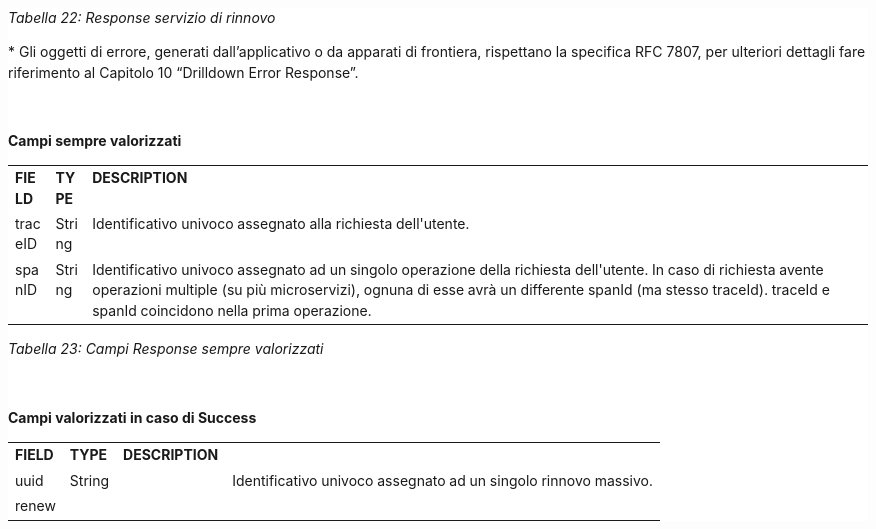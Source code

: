   </tr>
</table>


_Tabella 22: Response servizio di rinnovo_

\* Gli oggetti di errore, generati dall’applicativo o da apparati di frontiera, rispettano la specifica RFC 7807, per ulteriori dettagli fare riferimento al Capitolo 10 “Drilldown Error Response”.

<br>

**Campi sempre valorizzati**

<table>
  <tr>
   <td><strong>FIELD</strong>
   </td>
   <td><strong>TYPE</strong>
   </td>
   <td><strong>DESCRIPTION</strong>
   </td>
  </tr>
  <tr>
   <td>traceID
   </td>
   <td>String
   </td>
   <td>Identificativo univoco assegnato alla richiesta dell'utente.
   </td>
  </tr>
  <tr>
   <td>spanID
   </td>
   <td>String
   </td>
   <td>Identificativo univoco assegnato ad un singolo operazione della richiesta dell'utente. In caso di richiesta avente operazioni multiple (su più microservizi), ognuna di esse avrà un differente spanId (ma stesso traceId).
traceId e spanId coincidono nella prima operazione.
   </td>
  </tr>
</table>

_Tabella 23: Campi Response sempre valorizzati_

<br>

**Campi valorizzati in caso di Success**

<table>
  <tr>
   <td><strong>FIELD</strong>
   </td>
   <td><strong>TYPE</strong>
   </td>
   <td><strong>DESCRIPTION</strong>
   </td>
  </tr>
   <tr>
   <td>uuid
   </td>
   <td>String
   </td>
   <td><td>Identificativo univoco assegnato ad un singolo rinnovo massivo.
   </td>
  </tr>
  <tr>
   <td>renew